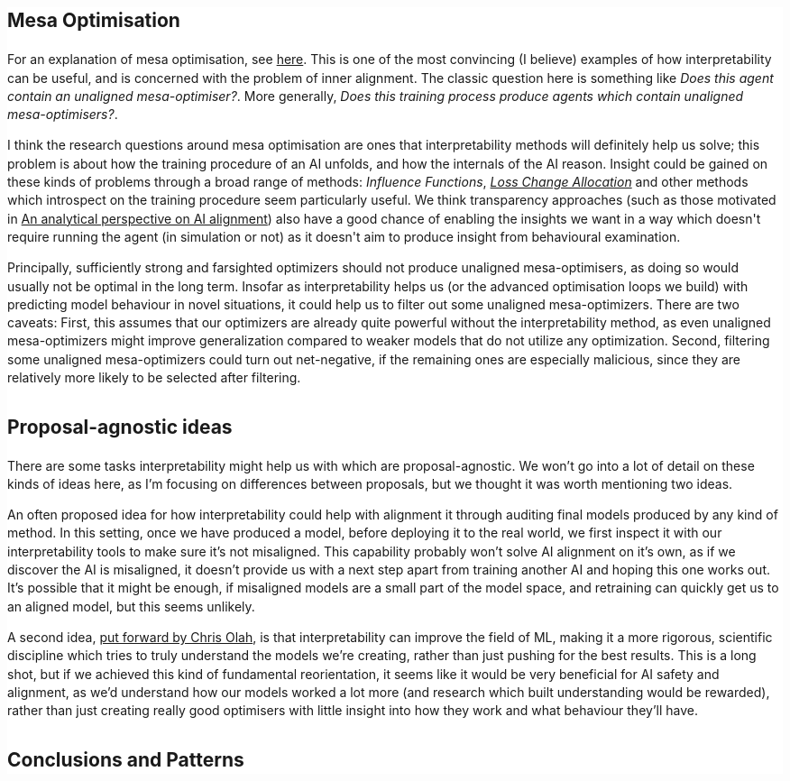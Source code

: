 ## Mesa Optimisation

For an explanation of mesa optimisation, see [here](https://www.alignmentforum.org/s/r9tYkB2a8Fp4DN8yB). This is one of the most convincing (I believe) examples of how interpretability can be useful, and is concerned with the problem of inner alignment. The classic question here is something like *Does this agent contain an unaligned mesa-optimiser?*. More generally, *Does this training process produce agents which contain unaligned mesa-optimisers?*.

I think the research questions around mesa optimisation are ones that interpretability methods will definitely help us solve; this problem is about how the training procedure of an AI unfolds, and how the internals of the AI reason. Insight could be gained on these kinds of problems through a broad range of methods: *Influence Functions*, *[Loss Change Allocation](https://arxiv.org/abs/1909.01440)* and other methods which introspect on the training procedure seem particularly useful. We think transparency approaches (such as those motivated in [An analytical perspective on AI alignment](https://www.lesswrong.com/posts/8GdPargak863xaebm/an-analytic-perspective-on-ai-alignment)) also have a good chance of enabling the insights we want in a way which doesn't require running the agent (in simulation or not) as it doesn't aim to produce insight from behavioural examination.

Principally, sufficiently strong and farsighted optimizers should not produce unaligned mesa-optimisers, as doing so would usually not be optimal in the long term. Insofar as interpretability helps us (or the advanced optimisation loops we build) with predicting model behaviour in novel situations, it could help us to filter out some unaligned mesa-optimizers. There are two caveats: First, this assumes that our optimizers are already quite powerful without the interpretability method, as even unaligned mesa-optimizers might improve generalization compared to weaker models that do not utilize any optimization. Second, filtering some unaligned mesa-optimizers could turn out net-negative, if the remaining ones are especially malicious, since they are relatively more likely to be selected after filtering.

## Proposal-agnostic ideas

There are some tasks interpretability might help us with which are proposal-agnostic. We won’t go into a lot of detail on these kinds of ideas here, as I’m focusing on differences between proposals, but we thought it was worth mentioning two ideas. 

An often proposed idea for how interpretability could help with alignment it through auditing final models produced by any kind of method. In this setting, once we have produced a model, before deploying it to the real world, we first inspect it with our interpretability tools to make sure it’s not misaligned. This capability probably won’t solve AI alignment on it’s own, as if we discover the AI is misaligned, it doesn’t provide us with a next step apart from training another AI and hoping this one works out. It’s possible that it might be enough, if misaligned models are a small part of the model space, and retraining can quickly get us to an aligned model, but this seems unlikely.

A second idea, [put forward by Chris Olah](https://www.alignmentforum.org/posts/X2i9dQQK3gETCyqh2/chris-olah-s-views-on-agi-safety#Improving_the_field_of_machine_learning), is that interpretability can improve the field of ML, making it a more rigorous, scientific discipline which tries to truly understand the models we’re creating, rather than just pushing for the best results. This is a long shot, but if we achieved this kind of fundamental reorientation, it seems like it would be very beneficial for AI safety and alignment, as we’d understand how our models worked a lot more (and research which built understanding would be rewarded), rather than just creating really good optimisers with little insight into how they work and what behaviour they’ll have.

## Conclusions and Patterns
